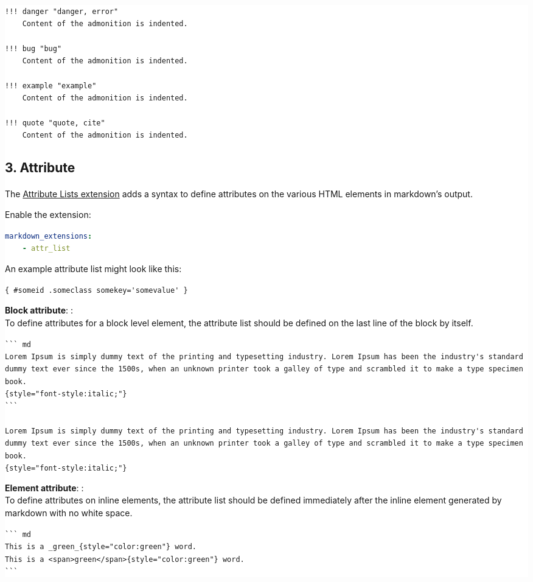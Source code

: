     !!! danger "danger, error"
        Content of the admonition is indented.

    !!! bug "bug"
        Content of the admonition is indented.

    !!! example "example"
        Content of the admonition is indented.

    !!! quote "quote, cite"
        Content of the admonition is indented.

##  3. Attribute

The [Attribute Lists extension](https://python-markdown.github.io/extensions/attr_list/) adds a syntax to define attributes on the various HTML elements in markdown’s output.

Enable the extension:

``` yaml
markdown_extensions:
    - attr_list
```

An example attribute list might look like this:

``` md
{ #someid .someclass somekey='somevalue' }
```

__Block attribute__:
:   
    To define attributes for a block level element, the attribute list should be defined on the last line of the block by itself.

    ``` md
    Lorem Ipsum is simply dummy text of the printing and typesetting industry. Lorem Ipsum has been the industry's standard dummy text ever since the 1500s, when an unknown printer took a galley of type and scrambled it to make a type specimen book.
    {style="font-style:italic;"}
    ```

    Lorem Ipsum is simply dummy text of the printing and typesetting industry. Lorem Ipsum has been the industry's standard dummy text ever since the 1500s, when an unknown printer took a galley of type and scrambled it to make a type specimen book.
    {style="font-style:italic;"}


__Element attribute__:
:   
    To define attributes on inline elements, the attribute list should be defined immediately after the inline element generated by markdown with no white space.
    
    ``` md
    This is a _green_{style="color:green"} word.
    This is a <span>green</span>{style="color:green"} word.
    ```
